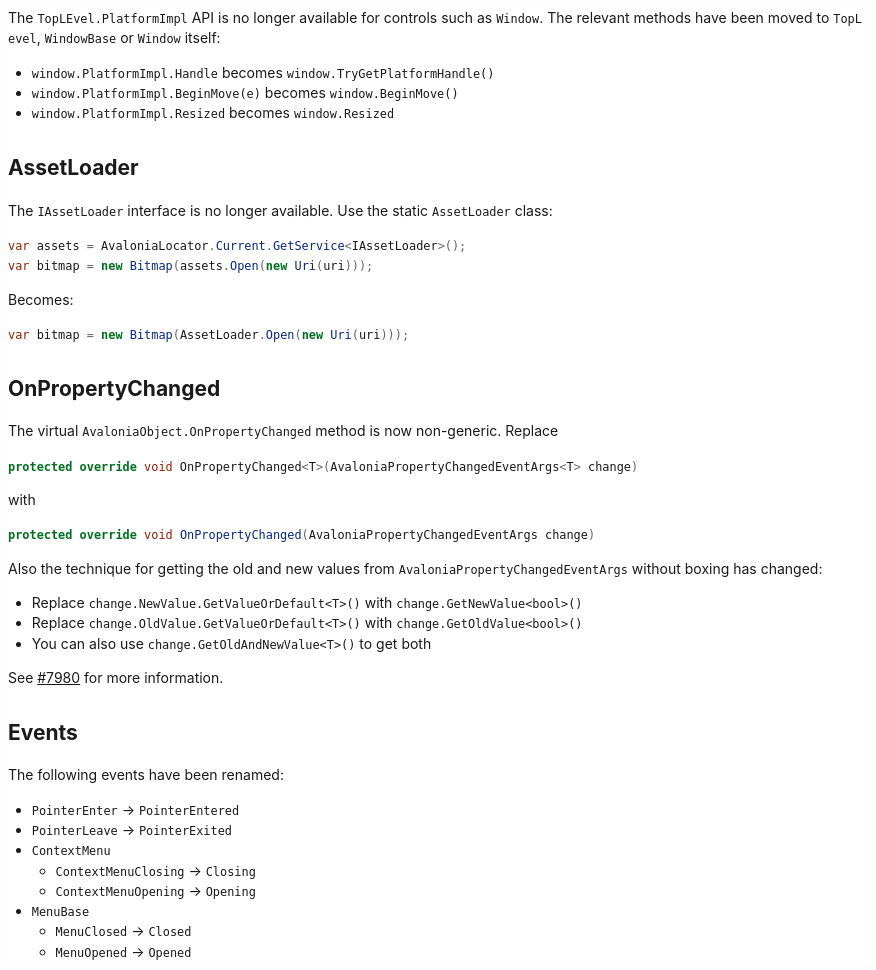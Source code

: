 The `TopLEvel.PlatformImpl` API is no longer available for controls such as `Window`. The relevant methods have been moved to `TopLevel`, `WindowBase` or `Window` itself:

- `window.PlatformImpl.Handle` becomes `window.TryGetPlatformHandle()`
- `window.PlatformImpl.BeginMove(e)` becomes `window.BeginMove()`
- `window.PlatformImpl.Resized` becomes `window.Resized`

## AssetLoader

The `IAssetLoader` interface is no longer available. Use the static `AssetLoader` class:

```csharp
var assets = AvaloniaLocator.Current.GetService<IAssetLoader>();
var bitmap = new Bitmap(assets.Open(new Uri(uri)));
```

Becomes:

```csharp
var bitmap = new Bitmap(AssetLoader.Open(new Uri(uri)));
```

## OnPropertyChanged

The virtual `AvaloniaObject.OnPropertyChanged` method is now non-generic. Replace 

```csharp
protected override void OnPropertyChanged<T>(AvaloniaPropertyChangedEventArgs<T> change)
```

with 

```csharp
protected override void OnPropertyChanged(AvaloniaPropertyChangedEventArgs change)
```

Also the technique for getting the old and new values from `AvaloniaPropertyChangedEventArgs` without boxing has changed:

- Replace `change.NewValue.GetValueOrDefault<T>()` with `change.GetNewValue<bool>()`
- Replace `change.OldValue.GetValueOrDefault<T>()` with `change.GetOldValue<bool>()`
- You can also use `change.GetOldAndNewValue<T>()` to get both

See [#7980](https://github.com/AvaloniaUI/Avalonia/pull/7980) for more information.

## Events

The following events have been renamed:

- `PointerEnter` -> `PointerEntered`
- `PointerLeave` -> `PointerExited`
- `ContextMenu`
    - `ContextMenuClosing` -> `Closing`
    - `ContextMenuOpening` -> `Opening`
- `MenuBase`
    - `MenuClosed` -> `Closed`
    - `MenuOpened` -> `Opened`
